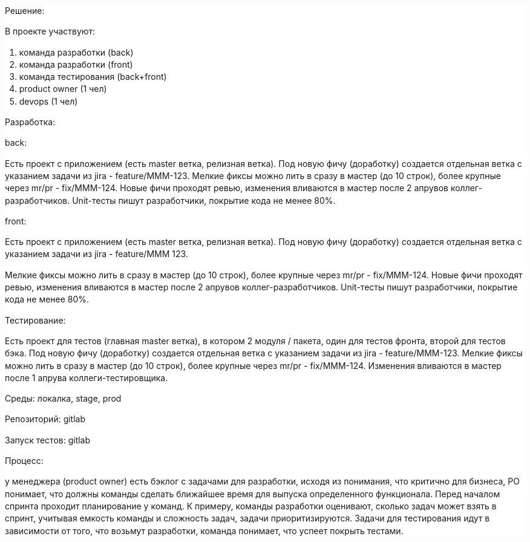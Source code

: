 Решение:
 
В проекте участвуют:

1. команда разработки (back)
2. команда разработки (front)
3. команда тестирования (back+front)
4. product owner (1 чел)
5. devops (1 чел)

Разработка:

back:

Есть проект с приложением (есть master ветка, релизная ветка). Под новую фичу (доработку) создается отдельная ветка c 
указанием задачи из jira - feature/MMM-123. Мелкие фиксы можно лить в сразу в мастер (до 10 строк), более крупные через 
mr/pr - fix/MMM-124.
Новые фичи проходят ревью, изменения вливаются в мастер после 2 апрувов коллег-разработчиков.
Unit-тесты пишут разработчики, покрытие кода не менее 80%.

 front:

Есть проект с приложением (есть master ветка, релизная ветка). Под новую фичу (доработку) создается отдельная ветка c 
указанием задачи из jira - feature/MMM 123. 

Мелкие фиксы можно лить в сразу в мастер (до 10 строк), более крупные через mr/pr - fix/MMM-124. 
Новые фичи проходят ревью, изменения вливаются в мастер после 2 апрувов коллег-разработчиков.
Unit-тесты пишут разработчики, покрытие кода не менее 80%.

 Тестирование:

Есть проект для тестов (главная master ветка), в котором 2 модуля / пакета, один для тестов фронта, второй для 
тестов бэка. Под новую фичу (доработку) создается отдельная ветка c указанием задачи из jira - feature/MMM-123. 
Мелкие фиксы можно лить в сразу в мастер (до 10 строк), более крупные через mr/pr - fix/MMM-124. Изменения вливаются
в мастер после 1 апрува коллеги-тестировщика.

Среды:
локалка, stage, prod

Репозиторий: gitlab

Запуск тестов: gitlab

 Процесс:
 
у менеджера (product owner) есть бэклог с задачами для разработки, исходя из понимания, что критично для бизнеса, 
PO понимает, что должны команды сделать ближайшее время для выпуска определенного функционала.
Перед началом спринта проходит планирование у команд. К примеру, команды разработки оценивают, сколько задач может 
взять в спринт, учитывая емкость команды и сложность задач, задачи приоритизируются. Задачи для тестирования 
идут в зависимости от того, что возьмут разработки, команда понимает, что успеет покрыть тестами.
